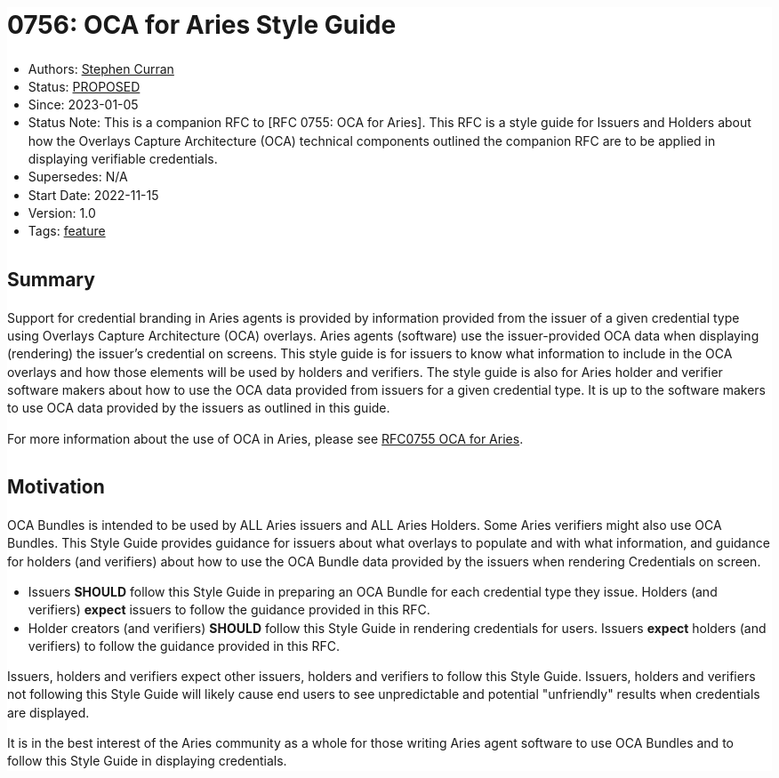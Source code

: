 # 0756: OCA for Aries Style Guide

- Authors: [Stephen Curran](swcurran@cloudcompass.ca)
- Status: [PROPOSED](/README.md#proposed)
- Since: 2023-01-05
- Status Note: This is a companion RFC to [RFC 0755: OCA for Aries]. This RFC is
  a style guide for Issuers and Holders about how the Overlays Capture
  Architecture (OCA) technical components outlined the companion RFC are to be
  applied in displaying verifiable credentials.
- Supersedes: N/A
- Start Date: 2022-11-15
- Version: 1.0
- Tags: [feature](/tags.md#feature)

[RFC0755 OCA for Aries]: ../0755-oca-for-aries/README.md

## Summary

Support for credential branding in Aries agents is provided by information
provided from the issuer of a given credential type using Overlays Capture
Architecture (OCA) overlays. Aries agents (software) use the issuer-provided OCA
data when displaying (rendering) the issuer’s credential on screens. This style
guide is for issuers to know what information to include in the OCA overlays and
how those elements will be used by holders and verifiers. The style guide is
also for Aries holder and verifier software makers about how to use the OCA data
provided from issuers for a given credential type. It is up to the software
makers to use OCA data provided by the issuers as outlined in this guide.

For more information about the use of OCA in Aries, please see [RFC0755 OCA for
Aries].

## Motivation

OCA Bundles is intended to be used by ALL Aries issuers and ALL Aries Holders. Some
Aries verifiers might also use OCA Bundles. This Style Guide provides guidance for
issuers about what overlays to populate and with what information, and guidance
for holders (and verifiers) about how to use the OCA Bundle data provided by the
issuers when rendering Credentials on screen.

* Issuers **SHOULD** follow this Style Guide in preparing an OCA Bundle for each
  credential type they issue. Holders (and verifiers) **expect** issuers to follow
  the guidance provided in this RFC.
* Holder creators (and verifiers) **SHOULD** follow this Style Guide in
  rendering credentials for users. Issuers **expect** holders (and verifiers) to
  follow the guidance provided in this RFC.

Issuers, holders and verifiers expect other issuers, holders and verifiers to
follow this Style Guide. Issuers, holders and verifiers not following this Style
Guide will likely cause end users to see unpredictable and potential
"unfriendly" results when credentials are displayed.

It is in the best interest of the Aries community as a whole for those writing
Aries agent software to use OCA Bundles and to follow this Style Guide in
displaying credentials.
